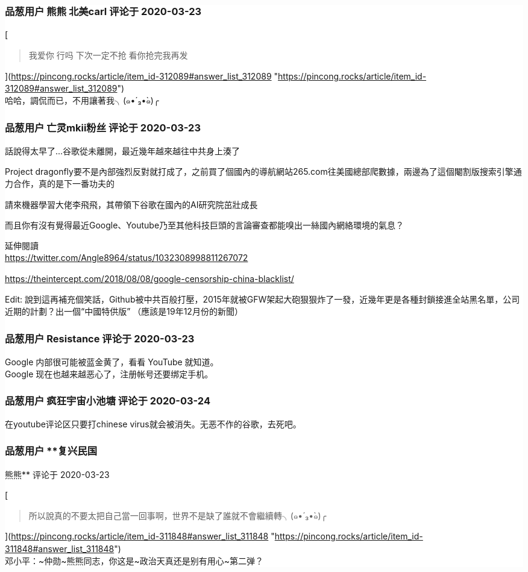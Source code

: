 
            
### 品葱用户 **熊熊 北美carl** 评论于 2020-03-23
        
[

> 我爱你 行吗 下次一定不抢 看你抢完我再发

](https://pincong.rocks/article/item_id-312089#answer_list_312089 "https://pincong.rocks/article/item_id-312089#answer_list_312089")  
哈哈，調侃而已，不用讓著我╮(๑•́ ₃•̀๑)╭
        


            
### 品葱用户 **亡灵mkii粉丝** 评论于 2020-03-23
        
話說得太早了...谷歌從未離開，最近幾年越來越往中共身上湊了  
  
Project dragonfly要不是內部強烈反對就打成了，之前買了個國內的導航網站265.com往美國總部爬數據，兩邊為了這個閹割版搜索引擎通力合作，真的是下一番功夫的  
  
請來機器學習大佬李飛飛，其帶領下谷歌在國內的AI研究院茁壯成長  
  
而且你有沒有覺得最近Google、Youtube乃至其他科技巨頭的言論審查都能嗅出一絲國內網絡環境的氣息？  
  
延伸閱讀  
https://twitter.com/Angle8964/status/1032308998811267072  
  
https://theintercept.com/2018/08/08/google-censorship-china-blacklist/  
  
Edit: 說到這再補充個笑話，Github被中共百般打壓，2015年就被GFW架起大砲狠狠炸了一發，近幾年更是各種封鎖接進全站黑名單，公司近期的計劃？出一個“中國特供版” （應該是19年12月份的新聞）
        


            
### 品葱用户 **Resistance** 评论于 2020-03-23
        
Google 内部很可能被蓝金黄了，看看 YouTube 就知道。  
Google 现在也越来越恶心了，注册帐号还要绑定手机。
        


            
### 品葱用户 **疯狂宇宙小池塘** 评论于 2020-03-24
        
在youtube评论区只要打chinese virus就会被消失。无恶不作的谷歌，去死吧。
        


            
### 品葱用户 **复兴民国
熊熊** 评论于 2020-03-23
        
[

> 所以說真的不要太把自己當一回事啊，世界不是缺了誰就不會繼續轉╮(๑•́ ₃•̀๑)╭

](https://pincong.rocks/article/item_id-311848#answer_list_311848 "https://pincong.rocks/article/item_id-311848#answer_list_311848")  
邓小平：~仲勋~熊熊同志，你这是~政治天真还是别有用心~第二弹？
        
